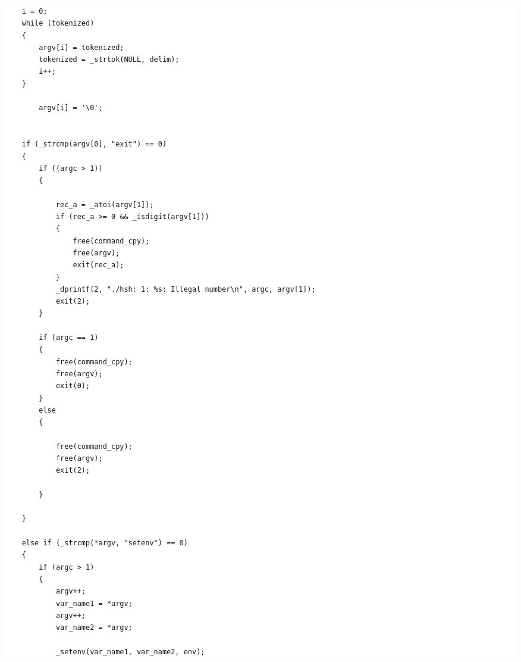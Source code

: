 
		i = 0;
		while (tokenized)
		{
			argv[i] = tokenized;
			tokenized = _strtok(NULL, delim);
			i++;
		}

			argv[i] = '\0';


		if (_strcmp(argv[0], "exit") == 0)
		{
			if ((argc > 1))
			{

				rec_a = _atoi(argv[1]);
				if (rec_a >= 0 && _isdigit(argv[1]))
				{
					free(command_cpy);
					free(argv);
					exit(rec_a);
				}
				_dprintf(2, "./hsh: 1: %s: Illegal number\n", argc, argv[1]);
				exit(2);
			}

			if (argc == 1)
			{
				free(command_cpy);
				free(argv);
				exit(0);
			}
			else
			{

				free(command_cpy);
				free(argv);
				exit(2);

			}

		}

		else if (_strcmp(*argv, "setenv") == 0)
		{
			if (argc > 1)
			{
				argv++;
				var_name1 = *argv;
				argv++;
				var_name2 = *argv;

				_setenv(var_name1, var_name2, env);
